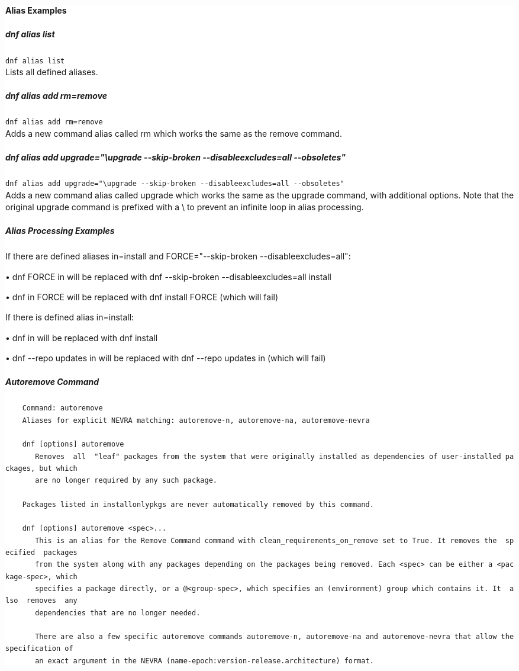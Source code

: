 #### Alias Examples

##### dnf alias list

`dnf alias list` <br>
       Lists all defined aliases.
 
##### dnf alias add rm=remove

`dnf alias add rm=remove` <br>
         Adds a new command alias called rm which works the same as the remove command.
 
##### dnf alias add upgrade="\upgrade --skip-broken --disableexcludes=all --obsoletes"

`dnf alias add upgrade="\upgrade --skip-broken --disableexcludes=all --obsoletes"` <br>
     Adds a new command alias called upgrade which works the same as the upgrade command, with additional options.  Note  that  the
     original upgrade command is prefixed with a \ to prevent an infinite loop in alias processing.
 
##### Alias Processing Examples

If there are defined aliases in=install and FORCE="--skip-broken --disableexcludes=all":
 
• dnf FORCE in will be replaced with dnf --skip-broken --disableexcludes=all install
 
• dnf in FORCE will be replaced with dnf install FORCE (which will fail)
 
If there is defined alias in=install:
 
• dnf in will be replaced with dnf install

• dnf --repo updates in will be replaced with dnf --repo updates in (which will fail)
 
##### Autoremove Command
        Command: autoremove
        Aliases for explicit NEVRA matching: autoremove-n, autoremove-na, autoremove-nevra
 
        dnf [options] autoremove
           Removes  all  "leaf" packages from the system that were originally installed as dependencies of user-installed packages, but which
           are no longer required by any such package.
 
        Packages listed in installonlypkgs are never automatically removed by this command.
 
        dnf [options] autoremove <spec>...
           This is an alias for the Remove Command command with clean_requirements_on_remove set to True. It removes the  specified  packages
           from the system along with any packages depending on the packages being removed. Each <spec> can be either a <package-spec>, which
           specifies a package directly, or a @<group-spec>, which specifies an (environment) group which contains it. It  also  removes  any
           dependencies that are no longer needed.
 
           There are also a few specific autoremove commands autoremove-n, autoremove-na and autoremove-nevra that allow the specification of
           an exact argument in the NEVRA (name-epoch:version-release.architecture) format.
 